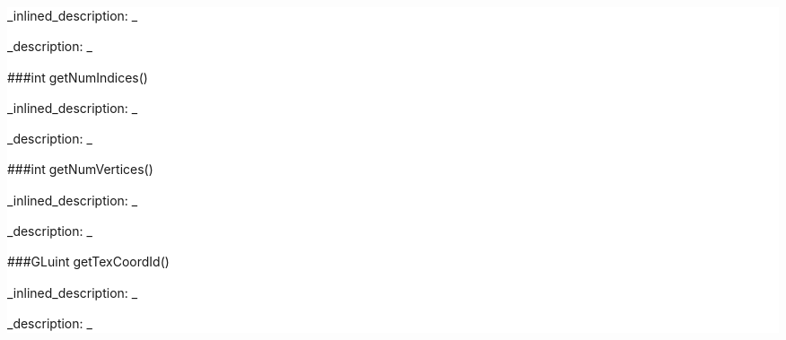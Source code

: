 

_inlined_description: _








_description: _










###int getNumIndices()



_inlined_description: _








_description: _










###int getNumVertices()



_inlined_description: _








_description: _










###GLuint getTexCoordId()



_inlined_description: _








_description: _
